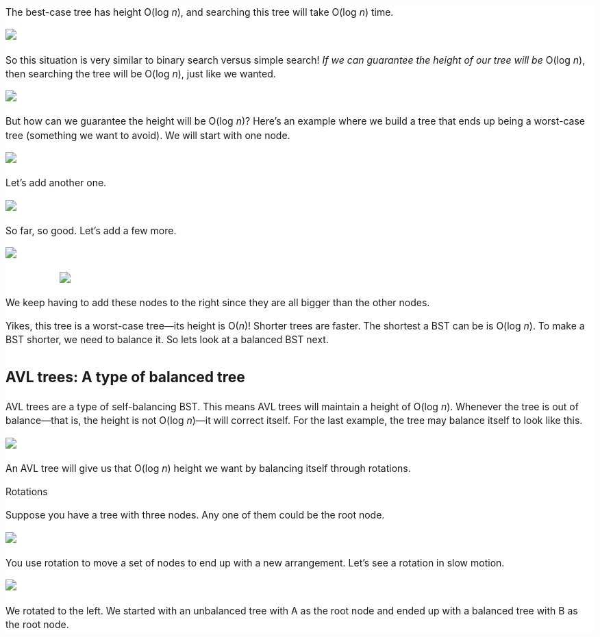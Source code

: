 The best-case tree has height O(log _n_), and searching this tree will take O(log _n_) time.

![](https://learning.oreilly.com/api/v2/epubs/urn:orm:book:9781633438538/files/OEBPS/Images/image_8-15.png)

So this situation is very similar to binary search versus simple search! _If we can guarantee the height of our tree will be_ O(log _n_), then searching the tree will be O(log _n_), just like we wanted.

![](https://learning.oreilly.com/api/v2/epubs/urn:orm:book:9781633438538/files/OEBPS/Images/image_8-16.png)

But how can we guarantee the height will be O(log _n_)? Here’s an example where we build a tree that ends up being a worst-case tree (something we want to avoid). We will start with one node.

![](https://learning.oreilly.com/api/v2/epubs/urn:orm:book:9781633438538/files/OEBPS/Images/image_8-17.png)

Let’s add another one.

![](https://learning.oreilly.com/api/v2/epubs/urn:orm:book:9781633438538/files/OEBPS/Images/image_8-18.png)

So far, so good. Let’s add a few more.

![](https://learning.oreilly.com/api/v2/epubs/urn:orm:book:9781633438538/files/OEBPS/Images/image_8-19.png)

                    ![](https://learning.oreilly.com/api/v2/epubs/urn:orm:book:9781633438538/files/OEBPS/Images/image_8-20.png)

We keep having to add these nodes to the right since they are all bigger than the other nodes.

Yikes, this tree is a worst-case tree—its height is O(_n_)! Shorter trees are faster. The shortest a BST can be is O(log _n_). To make a BST shorter, we need to balance it. So lets look at a balanced BST next.

## AVL trees: A type of balanced tree

AVL trees are a type of self-balancing BST. This means AVL trees will maintain a height of O(log _n_). Whenever the tree is out of balance—that is, the height is not O(log _n_)—it will correct itself. For the last example, the tree may balance itself to look like this.

![](https://learning.oreilly.com/api/v2/epubs/urn:orm:book:9781633438538/files/OEBPS/Images/image_8-21.png)

An AVL tree will give us that O(log _n_) height we want by balancing itself through rotations.

Rotations

Suppose you have a tree with three nodes. Any one of them could be the root node.

![](https://learning.oreilly.com/api/v2/epubs/urn:orm:book:9781633438538/files/OEBPS/Images/image_8-22.png)

You use rotation to move a set of nodes to end up with a new arrangement. Let’s see a rotation in slow motion.

![](https://learning.oreilly.com/api/v2/epubs/urn:orm:book:9781633438538/files/OEBPS/Images/image_8-23.png)

We rotated to the left. We started with an unbalanced tree with A as the root node and ended up with a balanced tree with B as the root node.
